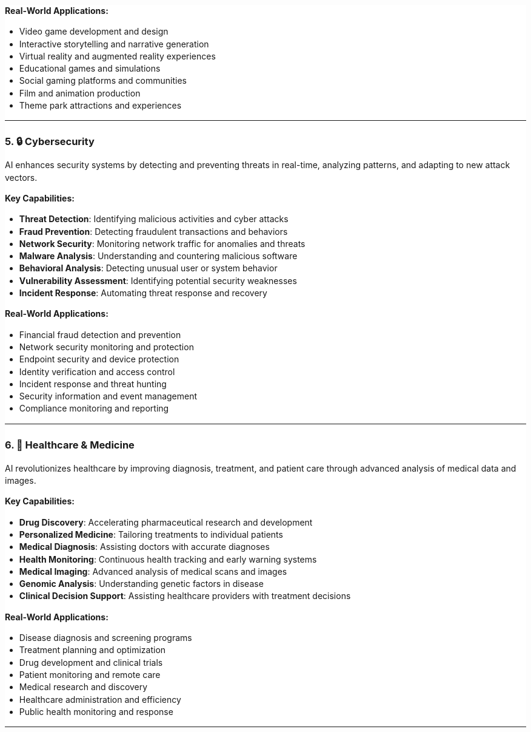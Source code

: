 **Real-World Applications:**
- Video game development and design
- Interactive storytelling and narrative generation
- Virtual reality and augmented reality experiences
- Educational games and simulations
- Social gaming platforms and communities
- Film and animation production
- Theme park attractions and experiences

---

### 5. **🔒 Cybersecurity**
AI enhances security systems by detecting and preventing threats in real-time, analyzing patterns, and adapting to new attack vectors.

**Key Capabilities:**
- **Threat Detection**: Identifying malicious activities and cyber attacks
- **Fraud Prevention**: Detecting fraudulent transactions and behaviors
- **Network Security**: Monitoring network traffic for anomalies and threats
- **Malware Analysis**: Understanding and countering malicious software
- **Behavioral Analysis**: Detecting unusual user or system behavior
- **Vulnerability Assessment**: Identifying potential security weaknesses
- **Incident Response**: Automating threat response and recovery

**Real-World Applications:**
- Financial fraud detection and prevention
- Network security monitoring and protection
- Endpoint security and device protection
- Identity verification and access control
- Incident response and threat hunting
- Security information and event management
- Compliance monitoring and reporting

---

### 6. **🏥 Healthcare & Medicine**
AI revolutionizes healthcare by improving diagnosis, treatment, and patient care through advanced analysis of medical data and images.

**Key Capabilities:**
- **Drug Discovery**: Accelerating pharmaceutical research and development
- **Personalized Medicine**: Tailoring treatments to individual patients
- **Medical Diagnosis**: Assisting doctors with accurate diagnoses
- **Health Monitoring**: Continuous health tracking and early warning systems
- **Medical Imaging**: Advanced analysis of medical scans and images
- **Genomic Analysis**: Understanding genetic factors in disease
- **Clinical Decision Support**: Assisting healthcare providers with treatment decisions

**Real-World Applications:**
- Disease diagnosis and screening programs
- Treatment planning and optimization
- Drug development and clinical trials
- Patient monitoring and remote care
- Medical research and discovery
- Healthcare administration and efficiency
- Public health monitoring and response

---